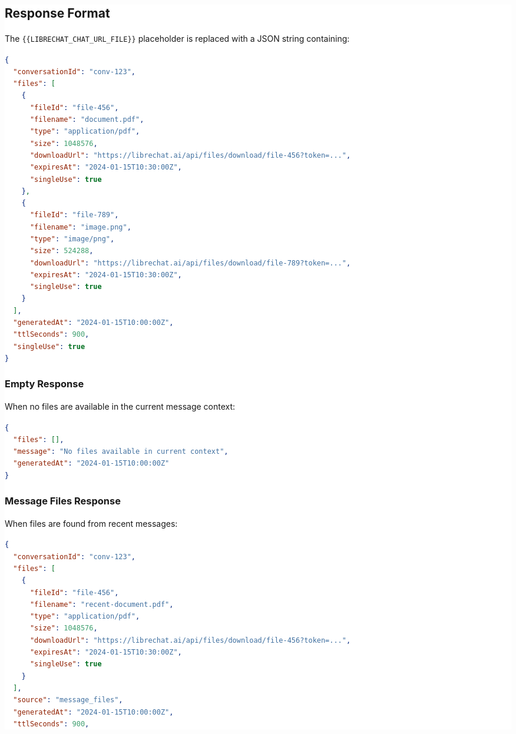 ## Response Format

The `{{LIBRECHAT_CHAT_URL_FILE}}` placeholder is replaced with a JSON string containing:

```json
{
  "conversationId": "conv-123",
  "files": [
    {
      "fileId": "file-456",
      "filename": "document.pdf",
      "type": "application/pdf",
      "size": 1048576,
      "downloadUrl": "https://librechat.ai/api/files/download/file-456?token=...",
      "expiresAt": "2024-01-15T10:30:00Z",
      "singleUse": true
    },
    {
      "fileId": "file-789",
      "filename": "image.png",
      "type": "image/png",
      "size": 524288,
      "downloadUrl": "https://librechat.ai/api/files/download/file-789?token=...",
      "expiresAt": "2024-01-15T10:30:00Z",
      "singleUse": true
    }
  ],
  "generatedAt": "2024-01-15T10:00:00Z",
  "ttlSeconds": 900,
  "singleUse": true
}
```

### Empty Response

When no files are available in the current message context:

```json
{
  "files": [],
  "message": "No files available in current context",
  "generatedAt": "2024-01-15T10:00:00Z"
}
```

### Message Files Response

When files are found from recent messages:

```json
{
  "conversationId": "conv-123",
  "files": [
    {
      "fileId": "file-456",
      "filename": "recent-document.pdf",
      "type": "application/pdf",
      "size": 1048576,
      "downloadUrl": "https://librechat.ai/api/files/download/file-456?token=...",
      "expiresAt": "2024-01-15T10:30:00Z",
      "singleUse": true
    }
  ],
  "source": "message_files",
  "generatedAt": "2024-01-15T10:00:00Z",
  "ttlSeconds": 900,
```